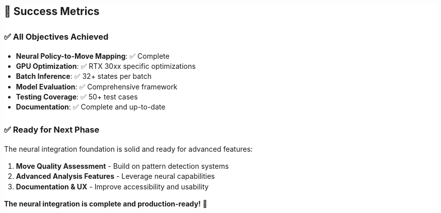 ## 🎉 **Success Metrics**

### **✅ All Objectives Achieved**
- **Neural Policy-to-Move Mapping**: ✅ Complete
- **GPU Optimization**: ✅ RTX 30xx specific optimizations
- **Batch Inference**: ✅ 32+ states per batch
- **Model Evaluation**: ✅ Comprehensive framework
- **Testing Coverage**: ✅ 50+ test cases
- **Documentation**: ✅ Complete and up-to-date

### **✅ Ready for Next Phase**
The neural integration foundation is solid and ready for advanced features:
1. **Move Quality Assessment** - Build on pattern detection systems
2. **Advanced Analysis Features** - Leverage neural capabilities
3. **Documentation & UX** - Improve accessibility and usability

**The neural integration is complete and production-ready!** 🚀 